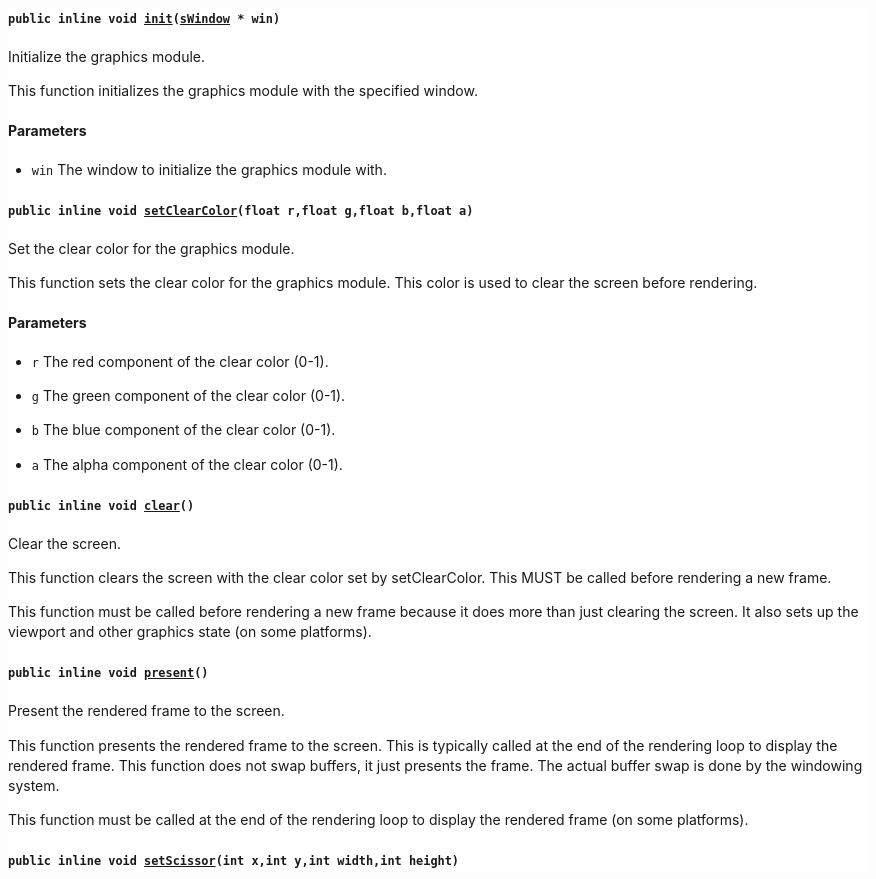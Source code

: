 #### `public inline void `[`init`](#struct_graphics_module_1a72054b7c7196a3d2e978a1656451b7ff)`(`[`sWindow`](#structs_window)` * win)` <a id="struct_graphics_module_1a72054b7c7196a3d2e978a1656451b7ff"></a>

Initialize the graphics module.

This function initializes the graphics module with the specified window.

#### Parameters
* `win` The window to initialize the graphics module with.

#### `public inline void `[`setClearColor`](#struct_graphics_module_1a88a229195b716d94ab78293793d8d674)`(float r,float g,float b,float a)` <a id="struct_graphics_module_1a88a229195b716d94ab78293793d8d674"></a>

Set the clear color for the graphics module.

This function sets the clear color for the graphics module. This color is used to clear the screen before rendering.

#### Parameters
* `r` The red component of the clear color (0-1). 

* `g` The green component of the clear color (0-1). 

* `b` The blue component of the clear color (0-1). 

* `a` The alpha component of the clear color (0-1).

#### `public inline void `[`clear`](#struct_graphics_module_1aac7df8fed5ff4e0e08fe3b00d5dc9367)`()` <a id="struct_graphics_module_1aac7df8fed5ff4e0e08fe3b00d5dc9367"></a>

Clear the screen.

This function clears the screen with the clear color set by setClearColor. This MUST be called before rendering a new frame.

This function must be called before rendering a new frame because it does more than just clearing the screen. It also sets up the viewport and other graphics state (on some platforms).

#### `public inline void `[`present`](#struct_graphics_module_1a75745dcb3eea40c69ccb76436af9dfd2)`()` <a id="struct_graphics_module_1a75745dcb3eea40c69ccb76436af9dfd2"></a>

Present the rendered frame to the screen.

This function presents the rendered frame to the screen. This is typically called at the end of the rendering loop to display the rendered frame. This function does not swap buffers, it just presents the frame. The actual buffer swap is done by the windowing system.

This function must be called at the end of the rendering loop to display the rendered frame (on some platforms).

#### `public inline void `[`setScissor`](#struct_graphics_module_1a4a1a7bfac82e8d1386e42715fb3faf65)`(int x,int y,int width,int height)` <a id="struct_graphics_module_1a4a1a7bfac82e8d1386e42715fb3faf65"></a>
